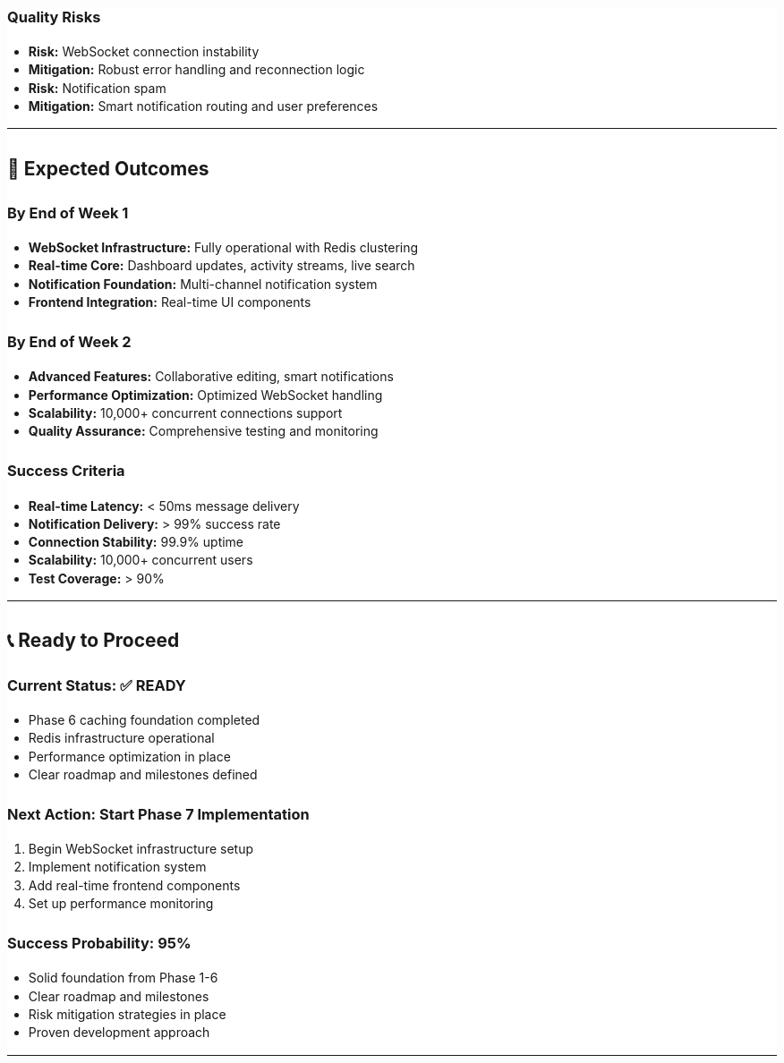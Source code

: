 ### **Quality Risks**
- **Risk:** WebSocket connection instability
- **Mitigation:** Robust error handling and reconnection logic
- **Risk:** Notification spam
- **Mitigation:** Smart notification routing and user preferences

---

## 🎉 **Expected Outcomes**

### **By End of Week 1**
- **WebSocket Infrastructure:** Fully operational with Redis clustering
- **Real-time Core:** Dashboard updates, activity streams, live search
- **Notification Foundation:** Multi-channel notification system
- **Frontend Integration:** Real-time UI components

### **By End of Week 2**
- **Advanced Features:** Collaborative editing, smart notifications
- **Performance Optimization:** Optimized WebSocket handling
- **Scalability:** 10,000+ concurrent connections support
- **Quality Assurance:** Comprehensive testing and monitoring

### **Success Criteria**
- **Real-time Latency:** < 50ms message delivery
- **Notification Delivery:** > 99% success rate
- **Connection Stability:** 99.9% uptime
- **Scalability:** 10,000+ concurrent users
- **Test Coverage:** > 90%

---

## 📞 **Ready to Proceed**

### **Current Status**: ✅ **READY**
- Phase 6 caching foundation completed
- Redis infrastructure operational
- Performance optimization in place
- Clear roadmap and milestones defined

### **Next Action**: **Start Phase 7 Implementation**
1. Begin WebSocket infrastructure setup
2. Implement notification system
3. Add real-time frontend components
4. Set up performance monitoring

### **Success Probability**: **95%**
- Solid foundation from Phase 1-6
- Clear roadmap and milestones
- Risk mitigation strategies in place
- Proven development approach

---